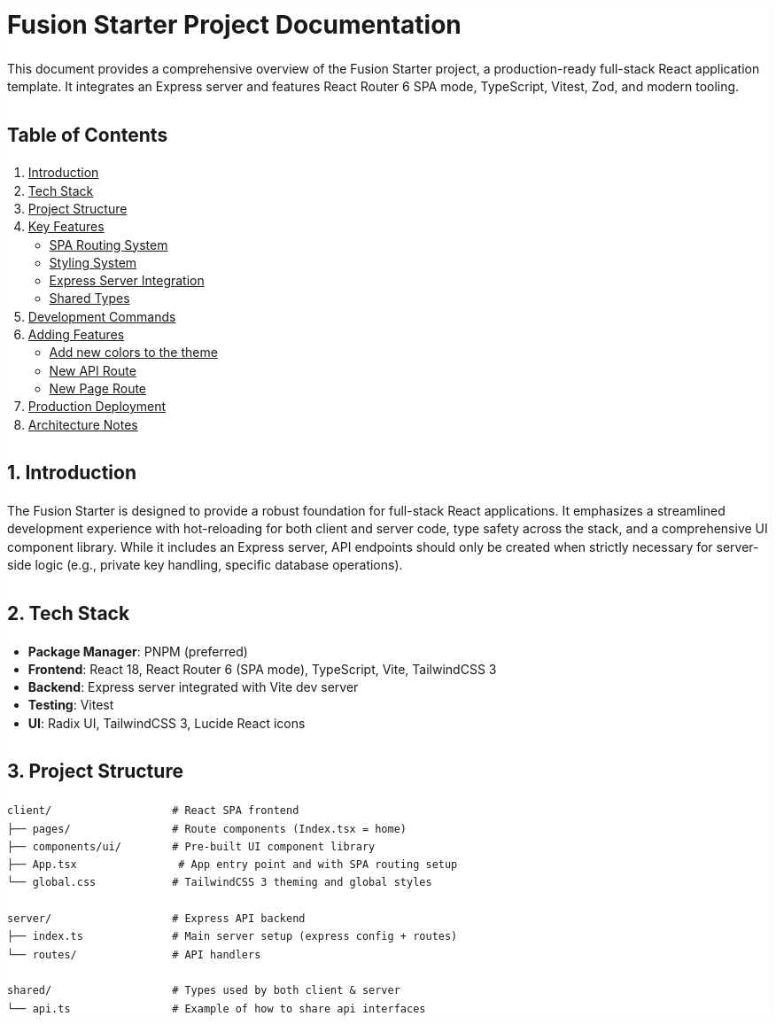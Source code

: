 # Fusion Starter Project Documentation

This document provides a comprehensive overview of the Fusion Starter project, a production-ready full-stack React application template. It integrates an Express server and features React Router 6 SPA mode, TypeScript, Vitest, Zod, and modern tooling.

## Table of Contents

1.  [Introduction](#introduction)
2.  [Tech Stack](#tech-stack)
3.  [Project Structure](#project-structure)
4.  [Key Features](#key-features)
    *   [SPA Routing System](#spa-routing-system)
    *   [Styling System](#styling-system)
    *   [Express Server Integration](#express-server-integration)
    *   [Shared Types](#shared-types)
5.  [Development Commands](#development-commands)
6.  [Adding Features](#adding-features)
    *   [Add new colors to the theme](#add-new-colors-to-the-theme)
    *   [New API Route](#new-api-route)
    *   [New Page Route](#new-page-route)
7.  [Production Deployment](#production-deployment)
8.  [Architecture Notes](#architecture-notes)

## 1. Introduction

The Fusion Starter is designed to provide a robust foundation for full-stack React applications. It emphasizes a streamlined development experience with hot-reloading for both client and server code, type safety across the stack, and a comprehensive UI component library. While it includes an Express server, API endpoints should only be created when strictly necessary for server-side logic (e.g., private key handling, specific database operations).

## 2. Tech Stack

*   **Package Manager**: PNPM (preferred)
*   **Frontend**: React 18, React Router 6 (SPA mode), TypeScript, Vite, TailwindCSS 3
*   **Backend**: Express server integrated with Vite dev server
*   **Testing**: Vitest
*   **UI**: Radix UI, TailwindCSS 3, Lucide React icons

## 3. Project Structure

```
client/                   # React SPA frontend
├── pages/                # Route components (Index.tsx = home)
├── components/ui/        # Pre-built UI component library
├── App.tsx                # App entry point and with SPA routing setup
└── global.css            # TailwindCSS 3 theming and global styles

server/                   # Express API backend
├── index.ts              # Main server setup (express config + routes)
└── routes/               # API handlers

shared/                   # Types used by both client & server
└── api.ts                # Example of how to share api interfaces
```
